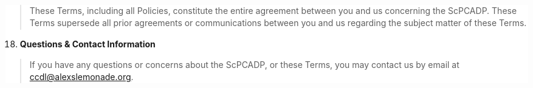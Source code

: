 > These Terms, including all Policies, constitute the entire agreement
> between you and us concerning the ScPCADP. These Terms supersede all
> prior agreements or communications between you and us regarding the
> subject matter of these Terms.

18.  **Questions & Contact Information**

> If you have any questions or concerns about the ScPCADP, or these
> Terms, you may contact us by email at ccdl@alexslemonade.org.


